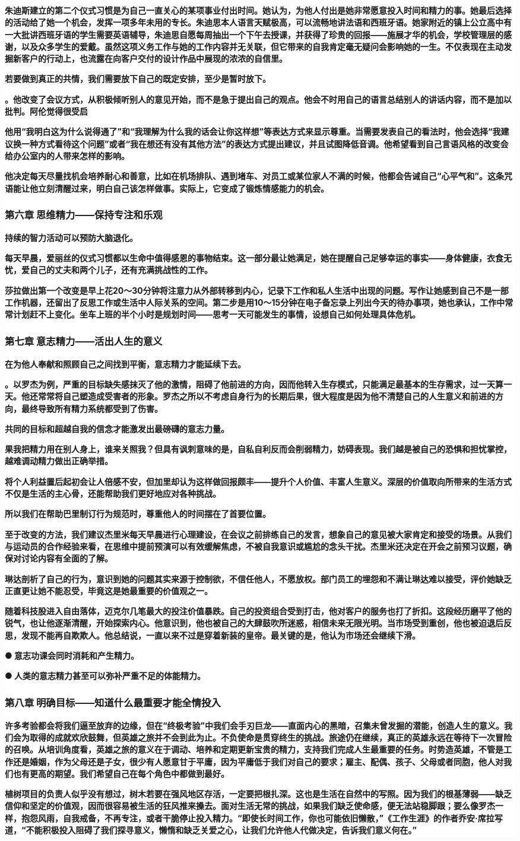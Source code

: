 **朱迪斯建立的第二个仪式习惯是为自己一直关心的某项事业付出时间。她认为，为他人付出是她非常愿意投入时间和精力的事。她最后选择的活动给了她一个机会，发挥一项多年未用的专长。朱迪思本人语言天赋极高，可以流畅地讲法语和西班牙语。她家附近的镇上公立高中有一大批讲西班牙语的学生需要英语辅导，朱迪思自愿每周抽出一个下午去授课，并获得了珍贵的回报——施展才华的机会，学校管理层的感谢，以及众多学生的爱戴。虽然这项义务工作与她的工作内容并无关联，但它带来的自我肯定毫无疑问会影响她的一生。不仅表现在主动发掘新客户的行动上，也流露在向客户交付的设计作品中展现的浓浓的自信里。**

**若要做到真正的共情，我们需要放下自己的既定安排，至少是暂时放下。**

**。他改变了会议方式，从积极倾听别人的意见开始，而不是急于提出自己的观点。他会不时用自己的语言总结别人的讲话内容，而不是加以批判。阿伦觉得很受启**

**他用“我明白这为什么说得通了”和“我理解为什么我的话会让你这样想”等表达方式来显示尊重。当需要发表自己的看法时，他会选择“我建议换一种方式看待这个问题”或者“我在想还有没有其他方法”的表达方式提出建议，并且试图降低音调。他希望看到自己言语风格的改变会给办公室内的人带来怎样的影响。**

**他决定每天尽量找机会培养耐心和善意，比如在机场排队、遇到堵车、对员工或某位家人不满的时候，他都会告诫自己“心平气和”。这条咒语能让他立刻清醒过来，明白自己该怎样做事。实际上，它变成了锻炼情感能力的机会。**

### 第六章 思维精力——保持专注和乐观

**持续的智力活动可以预防大脑退化。**

**每天早晨，爱丽丝的仪式习惯都以生命中值得感恩的事物结束。这一部分最让她满足，她在提醒自己足够幸运的事实——身体健康，衣食无忧，爱自己的丈夫和两个儿子，还有充满挑战性的工作。**

**莎拉做出第一个改变是早上花20～30分钟将注意力从外部转移到内心，记录下工作和私人生活中出现的问题。写作让她感到自己不是一部工作机器，还留出了反思工作或生活中人际关系的空间。第二步是用10～15分钟在电子备忘录上列出今天的待办事项，她也承认，工作中常常计划赶不上变化。坐车上班的半个小时是规划时间——思考一天可能发生的事情，设想自己如何处理具体危机。**

### 第七章 意志精力——活出人生的意义

**在为他人奉献和照顾自己之间找到平衡，意志精力才能延续下去。**

**。以罗杰为例，严重的目标缺失感抹灭了他的激情，阻碍了他前进的方向，因而他转入生存模式，只能满足最基本的生存需求，过一天算一天。他还常常将自己塑造成受害者的形象。罗杰之所以不考虑自身行为的长期后果，很大程度是因为他不清楚自己的人生意义和前进的方向，最终导致所有精力系统都受到了伤害。**

**共同的目标和超越自我的信念才能激发出最磅礴的意志力量。**

**果我把精力用在别人身上，谁来关照我？但具有讽刺意味的是，自私自利反而会削弱精力，妨碍表现。我们越是被自己的恐惧和担忧掌控，越难调动精力做出正确举措。**

**将个人利益置后起初会让人倍感不安，但加里却认为这样做回报颇丰——提升个人价值、丰富人生意义。深层的价值取向所带来的生活方式不仅是生活的主心骨，还能帮助我们更好地应对各种挑战。**

**所以我们在帮助巴里制订行为规范时，尊重他人的时间摆在了首要位置。**

**至于改变的方法，我们建议杰里米每天早晨进行心理建设，在会议之前排练自己的发言，想象自己的意见被大家肯定和接受的场景。从我们与运动员的合作经验来看，在思维中提前预演可以有效缓解焦虑，不被自我意识或尴尬的念头干扰。杰里米还决定在开会之前预习议题，确保对讨论内容有全面的了解。**

**琳达剖析了自己的行为，意识到她的问题其实来源于控制欲，不信任他人，不愿放权。部门员工的埋怨和不满让琳达难以接受，评价她缺乏正直更让她不能忍受，毕竟这是她最重要的价值观之一。**

**随着科技股进入自由落体，迈克尔几笔最大的投注价值暴跌。自己的投资组合受到打击，他对客户的服务也打了折扣。这段经历磨平了他的锐气，也让他逐渐清醒，开始探索内心。他意识到，他也被自己的大肆鼓吹所迷惑，相信未来无限光明。当市场受到重创，他也被迫退后反思，发现不能再自欺欺人。他总结说，一直以来不过是穿着新装的皇帝。最关键的是，他认为市场还会继续下滑。**

**● 意志功课会同时消耗和产生精力。**

**● 人类的意志精力甚至可以弥补严重不足的体能精力。**

### 第八章 明确目标——知道什么最重要才能全情投入

**许多考验都会将我们逼至放弃的边缘，但在“终极考验”中我们会手刃巨龙——直面内心的黑暗，召集未曾发掘的潜能，创造人生的意义。我们会为取得的成就欢欣鼓舞，但英雄之旅并不会到此为止。不负使命是贯穿终生的挑战。旅途仍在继续，真正的英雄永远在等待下一次冒险的召唤。从培训角度看，英雄之旅的意义在于调动、培养和定期更新宝贵的精力，支持我们完成人生最重要的任务。时势造英雄，不管是工作还是婚姻，作为父母还是子女，很少有人愿意甘于平庸，因为平庸低于我们对自己的要求；雇主、配偶、孩子、父母或者同胞，他人对我们也有更高的期望。我们希望自己在每个角色中都做到最好。**

**植树项目的负责人似乎没有想过，树木若要在强风地区存活，一定要把根扎深。这也是生活在自然中的写照。因为我们的根基薄弱——缺乏信仰和坚定的价值观，因而很容易被生活的狂风推来搡去。面对生活无常的挑战，如果我们缺乏使命感，便无法站稳脚跟；要么像罗杰一样，抱怨风雨，自我戒备，不再专注，或者干脆停止投入精力。“即使长时间工作，你也可能依旧懒散，”《工作生涯》的作者乔安·席拉写道，“不能积极投入阻碍了我们探寻意义，懒惰和缺乏关爱之心，让我们允许他人代做决定，告诉我们意义何在。”**
